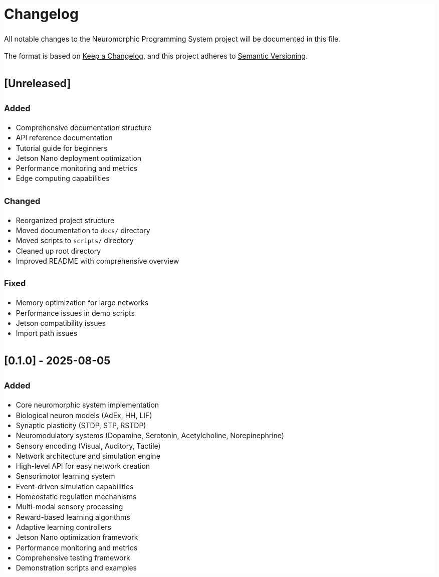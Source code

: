 # Changelog

All notable changes to the Neuromorphic Programming System project will be documented in this file.

The format is based on [Keep a Changelog](https://keepachangelog.com/en/1.0.0/),
and this project adheres to [Semantic Versioning](https://semver.org/spec/v2.0.0.html).

## [Unreleased]

### Added
- Comprehensive documentation structure
- API reference documentation
- Tutorial guide for beginners
- Jetson Nano deployment optimization
- Performance monitoring and metrics
- Edge computing capabilities

### Changed
- Reorganized project structure
- Moved documentation to `docs/` directory
- Moved scripts to `scripts/` directory
- Cleaned up root directory
- Improved README with comprehensive overview

### Fixed
- Memory optimization for large networks
- Performance issues in demo scripts
- Jetson compatibility issues
- Import path issues

## [0.1.0] - 2025-08-05

### Added
- Core neuromorphic system implementation
- Biological neuron models (AdEx, HH, LIF)
- Synaptic plasticity (STDP, STP, RSTDP)
- Neuromodulatory systems (Dopamine, Serotonin, Acetylcholine, Norepinephrine)
- Sensory encoding (Visual, Auditory, Tactile)
- Network architecture and simulation engine
- High-level API for easy network creation
- Sensorimotor learning system
- Event-driven simulation capabilities
- Homeostatic regulation mechanisms
- Multi-modal sensory processing
- Reward-based learning algorithms
- Adaptive learning controllers
- Jetson Nano optimization framework
- Performance monitoring and metrics
- Comprehensive testing framework
- Demonstration scripts and examples

